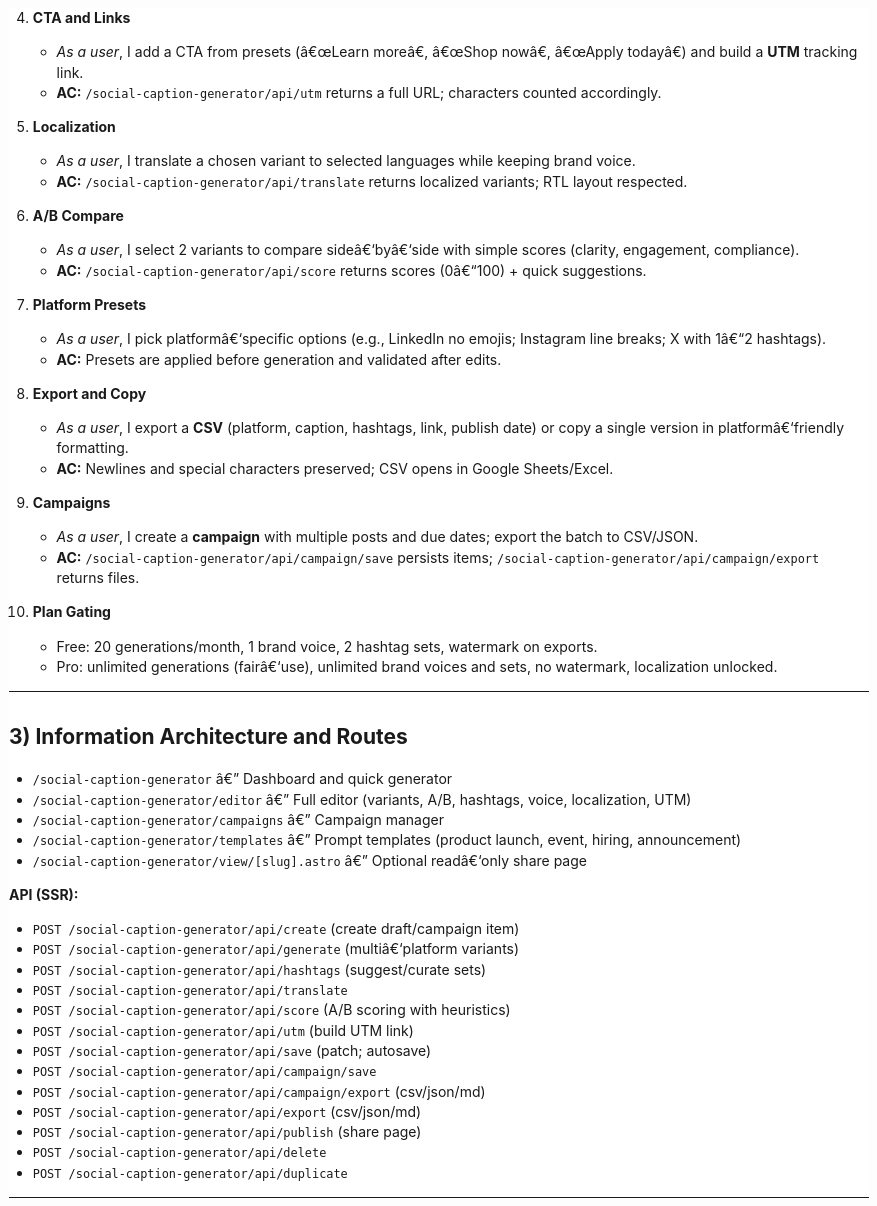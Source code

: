 4. **CTA and Links**
   - *As a user*, I add a CTA from presets (â€œLearn moreâ€, â€œShop nowâ€, â€œApply todayâ€) and build a **UTM** tracking link.  
   - **AC:** `/social-caption-generator/api/utm` returns a full URL; characters counted accordingly.

5. **Localization**
   - *As a user*, I translate a chosen variant to selected languages while keeping brand voice.  
   - **AC:** `/social-caption-generator/api/translate` returns localized variants; RTL layout respected.

6. **A/B Compare**
   - *As a user*, I select 2 variants to compare sideâ€‘byâ€‘side with simple scores (clarity, engagement, compliance).  
   - **AC:** `/social-caption-generator/api/score` returns scores (0â€“100) + quick suggestions.

7. **Platform Presets**
   - *As a user*, I pick platformâ€‘specific options (e.g., LinkedIn no emojis; Instagram line breaks; X with 1â€“2 hashtags).  
   - **AC:** Presets are applied before generation and validated after edits.

8. **Export and Copy**
   - *As a user*, I export a **CSV** (platform, caption, hashtags, link, publish date) or copy a single version in platformâ€‘friendly formatting.  
   - **AC:** Newlines and special characters preserved; CSV opens in Google Sheets/Excel.

9. **Campaigns**
   - *As a user*, I create a **campaign** with multiple posts and due dates; export the batch to CSV/JSON.  
   - **AC:** `/social-caption-generator/api/campaign/save` persists items; `/social-caption-generator/api/campaign/export` returns files.

10. **Plan Gating**
    - Free: 20 generations/month, 1 brand voice, 2 hashtag sets, watermark on exports.  
    - Pro: unlimited generations (fairâ€‘use), unlimited brand voices and sets, no watermark, localization unlocked.

---

## 3) Information Architecture and Routes

- `/social-caption-generator` â€” Dashboard and quick generator  
- `/social-caption-generator/editor` â€” Full editor (variants, A/B, hashtags, voice, localization, UTM)  
- `/social-caption-generator/campaigns` â€” Campaign manager  
- `/social-caption-generator/templates` â€” Prompt templates (product launch, event, hiring, announcement)  
- `/social-caption-generator/view/[slug].astro` â€” Optional readâ€‘only share page

**API (SSR):**  
- `POST /social-caption-generator/api/create` (create draft/campaign item)  
- `POST /social-caption-generator/api/generate` (multiâ€‘platform variants)  
- `POST /social-caption-generator/api/hashtags` (suggest/curate sets)  
- `POST /social-caption-generator/api/translate`  
- `POST /social-caption-generator/api/score` (A/B scoring with heuristics)  
- `POST /social-caption-generator/api/utm` (build UTM link)  
- `POST /social-caption-generator/api/save` (patch; autosave)  
- `POST /social-caption-generator/api/campaign/save`  
- `POST /social-caption-generator/api/campaign/export` (csv/json/md)  
- `POST /social-caption-generator/api/export` (csv/json/md)  
- `POST /social-caption-generator/api/publish` (share page)  
- `POST /social-caption-generator/api/delete`  
- `POST /social-caption-generator/api/duplicate`

---